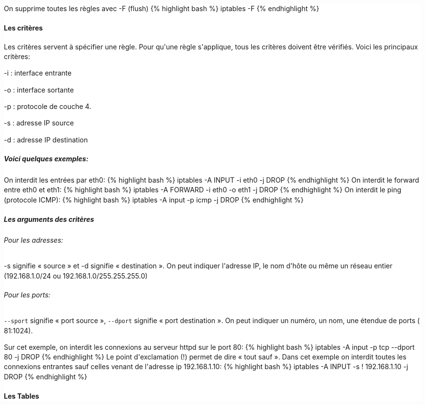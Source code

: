 On supprime toutes les règles avec -F (flush)
{% highlight bash %}
iptables -F
{% endhighlight %}
#### Les critères

Les critères servent à spécifier une règle. Pour qu'une règle s'applique, tous les critères doivent être vérifiés. Voici les principaux critères:

-i : interface entrante
  
-o : interface sortante
  
-p : protocole de couche 4.
  
-s : adresse IP source
  
-d : adresse IP destination

##### Voici quelques exemples:

On interdit les entrées par eth0:
{% highlight bash %}
iptables -A INPUT -i eth0 -j DROP
{% endhighlight %}
On interdit le forward entre eth0 et eth1:
{% highlight bash %}
iptables -A FORWARD -i eth0 -o eth1 -j DROP
{% endhighlight %}
On interdit le ping (protocole ICMP):
{% highlight bash %}
iptables -A input -p icmp -j DROP
{% endhighlight %}
##### Les arguments des critères

###### Pour les adresses:

-s signifie « source » et -d signifie « destination ». On peut indiquer l'adresse IP, le nom d'hôte ou même un réseau entier (192.168.1.0/24 ou 192.168.1.0/255.255.255.0)

###### Pour les ports:

`--sport` signifie « port source », `--dport` signifie « port destination ». On peut indiquer un numéro, un nom, une étendue de ports ( 81:1024).

Sur cet exemple, on interdit les connexions au serveur httpd sur le port 80:
{% highlight bash %}
 iptables -A input -p tcp --dport 80 -j DROP
{% endhighlight %}
Le point d'exclamation (!) permet de dire « tout sauf ». Dans cet exemple on interdit toutes les connexions entrantes sauf celles venant de l'adresse ip 192.168.1.10:
{% highlight bash %}
iptables -A INPUT -s ! 192.168.1.10 -j DROP
{% endhighlight %}

#### Les Tables
